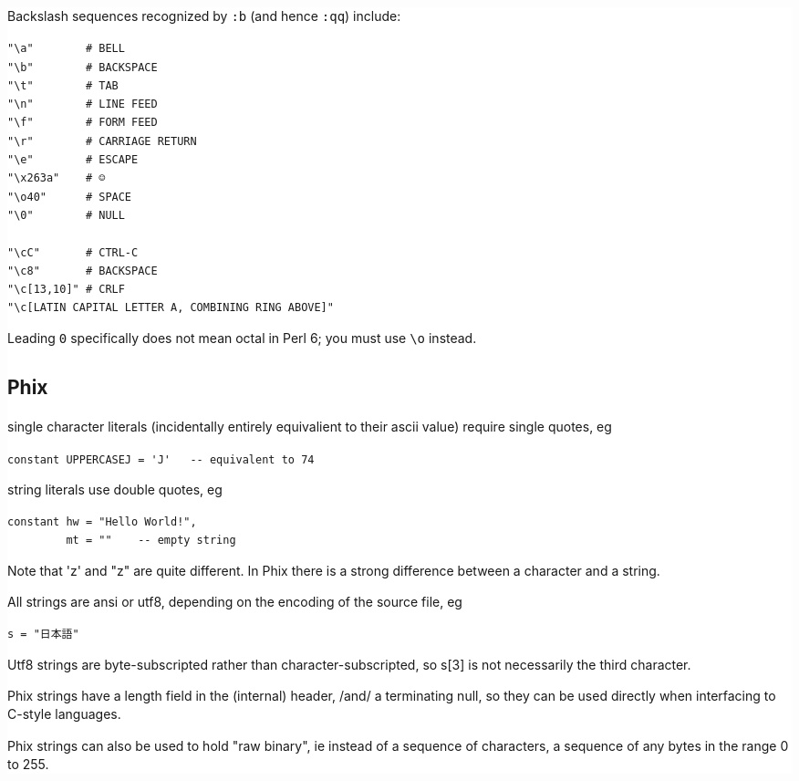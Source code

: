 Backslash sequences recognized by <tt>:b</tt> (and hence <tt>:qq</tt>) include:

```perl6
"\a"        # BELL
"\b"        # BACKSPACE
"\t"        # TAB
"\n"        # LINE FEED
"\f"        # FORM FEED
"\r"        # CARRIAGE RETURN
"\e"        # ESCAPE
"\x263a"    # ☺
"\o40"      # SPACE
"\0"        # NULL

"\cC"       # CTRL-C
"\c8"       # BACKSPACE
"\c[13,10]" # CRLF
"\c[LATIN CAPITAL LETTER A, COMBINING RING ABOVE]"
```

Leading <tt>0</tt> specifically does not mean octal in Perl 6; 
you must use <tt>\o</tt> instead.


## Phix

single character literals (incidentally entirely equivalient to their ascii value) require single quotes, eg

```Phix
constant UPPERCASEJ = 'J'   -- equivalent to 74
```

string literals use double quotes, eg

```Phix
constant hw = "Hello World!",
         mt = ""    -- empty string
```

Note that 'z' and "z" are quite different. In Phix there is a strong difference between a character and a string.

All strings are ansi or utf8, depending on the encoding of the source file, eg

```Phix
s = "日本語"
```

Utf8 strings are byte-subscripted rather than character-subscripted, so s[3] is not necessarily the third character.

Phix strings have a length field in the (internal) header, /and/ a terminating null, so they can be used directly when interfacing to C-style languages.

Phix strings can also be used to hold "raw binary", ie instead of a sequence of characters, a sequence of any bytes in the range 0 to 255.
